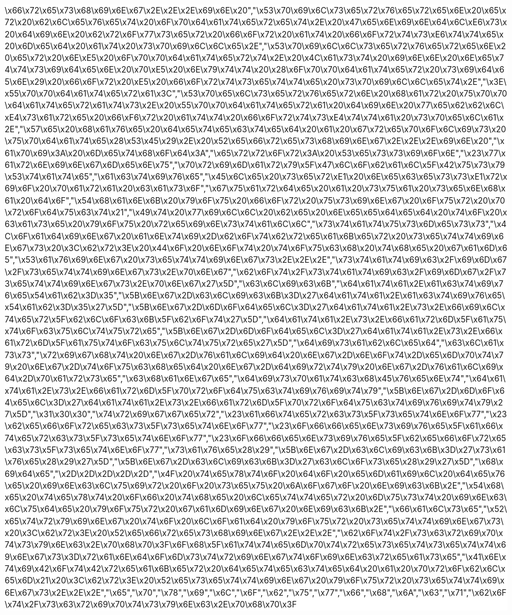 \x66\x72\x65\x73\x68\x69\x6E\x67\x2E\x2E\x2E\x69\x6E\x20","\x53\x70\x69\x6C\x73\x65\x72\x76\x65\x72\x65\x6E\x20\x65\x72\x20\x62\x6C\x65\x76\x65\x74\x20\x6F\x70\x64\x61\x74\x65\x72\x65\x74\x2E\x20\x47\x65\x6E\x69\x6E\x64\x6C\xE6\x73\x20\x64\x69\x6E\x20\x62\x72\x6F\x77\x73\x65\x72\x20\x66\x6F\x72\x20\x61\x74\x20\x66\x6F\x72\x74\x73\xE6\x74\x74\x65\x20\x6D\x65\x64\x20\x61\x74\x20\x73\x70\x69\x6C\x6C\x65\x2E","\x53\x70\x69\x6C\x6C\x73\x65\x72\x76\x65\x72\x65\x6E\x20\x65\x72\x20\x6E\xE5\x20\x6F\x70\x70\x64\x61\x74\x65\x72\x74\x2E\x20\x4C\x61\x73\x74\x20\x69\x6E\x6E\x20\x6E\x65\x74\x74\x73\x69\x64\x65\x6E\x20\x70\xE5\x20\x6E\x79\x74\x74\x20\x28\x6F\x70\x70\x64\x61\x74\x65\x72\x20\x73\x69\x64\x65\x6E\x29\x20\x66\x6F\x72\x20\xE5\x20\x66\x6F\x72\x74\x73\x65\x74\x74\x65\x20\x73\x70\x69\x6C\x6C\x65\x74\x2E","\x3E\x55\x70\x70\x64\x61\x74\x65\x72\x61\x3C","\x53\x70\x65\x6C\x73\x65\x72\x76\x65\x72\x6E\x20\x68\x61\x72\x20\x75\x70\x70\x64\x61\x74\x65\x72\x61\x74\x73\x2E\x20\x55\x70\x70\x64\x61\x74\x65\x72\x61\x20\x64\x69\x6E\x20\x77\x65\x62\x62\x6C\xE4\x73\x61\x72\x65\x20\x66\xF6\x72\x20\x61\x74\x74\x20\x66\x6F\x72\x74\x73\xE4\x74\x74\x61\x20\x73\x70\x65\x6C\x61\x2E","\x57\x65\x20\x68\x61\x76\x65\x20\x64\x65\x74\x65\x63\x74\x65\x64\x20\x61\x20\x67\x72\x65\x70\x6F\x6C\x69\x73\x20\x75\x70\x64\x61\x74\x65\x28\x53\x45\x29\x2E\x20\x52\x65\x66\x72\x65\x73\x68\x69\x6E\x67\x2E\x2E\x2E\x69\x6E\x20","\x61\x70\x69\x3A\x20\x6D\x65\x74\x68\x6F\x64\x3A","\x65\x72\x72\x6F\x72\x3A\x20\x53\x65\x73\x73\x69\x6F\x6E","\x23\x77\x61\x72\x6E\x69\x6E\x67\x6D\x65\x6E\x75","\x70\x72\x69\x6D\x61\x72\x79\x5F\x47\x6C\x6F\x62\x61\x6C\x5F\x42\x75\x73\x79\x53\x74\x61\x74\x65","\x61\x63\x74\x69\x76\x65","\x45\x6C\x65\x20\x73\x65\x72\xE1\x20\x6E\x65\x63\x65\x73\x73\xE1\x72\x69\x6F\x20\x70\x61\x72\x61\x20\x63\x61\x73\x6F","\x67\x75\x61\x72\x64\x65\x20\x61\x20\x73\x75\x61\x20\x73\x65\x6E\x68\x61\x20\x64\x6F","\x54\x68\x61\x6E\x6B\x20\x79\x6F\x75\x20\x66\x6F\x72\x20\x75\x73\x69\x6E\x67\x20\x6F\x75\x72\x20\x70\x72\x6F\x64\x75\x63\x74\x21","\x49\x74\x20\x77\x69\x6C\x6C\x20\x62\x65\x20\x6E\x65\x65\x64\x65\x64\x20\x74\x6F\x20\x63\x61\x73\x65\x20\x79\x6F\x75\x20\x72\x65\x69\x6E\x73\x74\x61\x6C\x6C","\x73\x74\x61\x74\x75\x73\x6D\x65\x73\x73","\x4C\x6F\x61\x64\x69\x6E\x67\x20\x61\x6E\x74\x69\x2D\x62\x6F\x74\x62\x72\x65\x61\x6B\x65\x72\x20\x73\x65\x74\x74\x69\x6E\x67\x73\x20\x3C\x62\x72\x3E\x20\x44\x6F\x20\x6E\x6F\x74\x20\x74\x6F\x75\x63\x68\x20\x74\x68\x65\x20\x67\x61\x6D\x65","\x53\x61\x76\x69\x6E\x67\x20\x73\x65\x74\x74\x69\x6E\x67\x73\x2E\x2E\x2E","\x73\x74\x61\x74\x69\x63\x2F\x69\x6D\x67\x2F\x73\x65\x74\x74\x69\x6E\x67\x73\x2E\x70\x6E\x67","\x62\x6F\x74\x2F\x73\x74\x61\x74\x69\x63\x2F\x69\x6D\x67\x2F\x73\x65\x74\x74\x69\x6E\x67\x73\x2E\x70\x6E\x67\x27\x5D","\x63\x6C\x69\x63\x6B","\x64\x61\x74\x61\x2E\x61\x63\x74\x69\x76\x65\x54\x61\x62\x3D\x35","\x5B\x6E\x67\x2D\x63\x6C\x69\x63\x6B\x3D\x27\x64\x61\x74\x61\x2E\x61\x63\x74\x69\x76\x65\x54\x61\x62\x3D\x35\x27\x5D","\x5B\x6E\x67\x2D\x6D\x6F\x64\x65\x6C\x3D\x27\x64\x61\x74\x61\x2E\x73\x2E\x66\x69\x6C\x74\x65\x72\x5F\x62\x6C\x6F\x63\x6B\x5F\x62\x6F\x74\x27\x5D","\x64\x61\x74\x61\x2E\x73\x2E\x66\x61\x72\x6D\x5F\x61\x75\x74\x6F\x63\x75\x6C\x74\x75\x72\x65","\x5B\x6E\x67\x2D\x6D\x6F\x64\x65\x6C\x3D\x27\x64\x61\x74\x61\x2E\x73\x2E\x66\x61\x72\x6D\x5F\x61\x75\x74\x6F\x63\x75\x6C\x74\x75\x72\x65\x27\x5D","\x64\x69\x73\x61\x62\x6C\x65\x64","\x63\x6C\x61\x73\x73","\x72\x69\x67\x68\x74\x20\x6E\x67\x2D\x76\x61\x6C\x69\x64\x20\x6E\x67\x2D\x6E\x6F\x74\x2D\x65\x6D\x70\x74\x79\x20\x6E\x67\x2D\x74\x6F\x75\x63\x68\x65\x64\x20\x6E\x67\x2D\x64\x69\x72\x74\x79\x20\x6E\x67\x2D\x76\x61\x6C\x69\x64\x2D\x70\x61\x72\x73\x65","\x63\x68\x61\x6E\x67\x65","\x64\x69\x73\x70\x61\x74\x63\x68\x45\x76\x65\x6E\x74","\x64\x61\x74\x61\x2E\x73\x2E\x66\x61\x72\x6D\x5F\x70\x72\x6F\x64\x75\x63\x74\x69\x76\x69\x74\x79","\x5B\x6E\x67\x2D\x6D\x6F\x64\x65\x6C\x3D\x27\x64\x61\x74\x61\x2E\x73\x2E\x66\x61\x72\x6D\x5F\x70\x72\x6F\x64\x75\x63\x74\x69\x76\x69\x74\x79\x27\x5D","\x31\x30\x30","\x74\x72\x69\x67\x67\x65\x72","\x23\x61\x66\x74\x65\x72\x63\x73\x5F\x73\x65\x74\x6E\x6F\x77","\x23\x62\x65\x66\x6F\x72\x65\x63\x73\x5F\x73\x65\x74\x6E\x6F\x77","\x23\x6F\x66\x66\x65\x6E\x73\x69\x76\x65\x5F\x61\x66\x74\x65\x72\x63\x73\x5F\x73\x65\x74\x6E\x6F\x77","\x23\x6F\x66\x66\x65\x6E\x73\x69\x76\x65\x5F\x62\x65\x66\x6F\x72\x65\x63\x73\x5F\x73\x65\x74\x6E\x6F\x77","\x73\x61\x76\x65\x28\x29","\x5B\x6E\x67\x2D\x63\x6C\x69\x63\x6B\x3D\x27\x73\x61\x76\x65\x28\x29\x27\x5D","\x5B\x6E\x67\x2D\x63\x6C\x69\x63\x6B\x3D\x27\x63\x6C\x6F\x73\x65\x28\x29\x27\x5D","\x68\x69\x64\x65","\x2D\x2D\x2D\x2D\x2D","\x4F\x20\x74\x65\x78\x74\x6F\x20\x64\x6F\x20\x65\x6D\x61\x69\x6C\x20\x64\x65\x76\x65\x20\x69\x6E\x63\x6C\x75\x69\x72\x20\x6F\x20\x73\x65\x75\x20\x6A\x6F\x67\x6F\x20\x6E\x69\x63\x6B\x2E","\x54\x68\x65\x20\x74\x65\x78\x74\x20\x6F\x66\x20\x74\x68\x65\x20\x6C\x65\x74\x74\x65\x72\x20\x6D\x75\x73\x74\x20\x69\x6E\x63\x6C\x75\x64\x65\x20\x79\x6F\x75\x72\x20\x67\x61\x6D\x69\x6E\x67\x20\x6E\x69\x63\x6B\x2E","\x66\x61\x6C\x73\x65","\x52\x65\x74\x72\x79\x69\x6E\x67\x20\x74\x6F\x20\x6C\x6F\x61\x64\x20\x79\x6F\x75\x72\x20\x73\x65\x74\x74\x69\x6E\x67\x73\x20\x3C\x62\x72\x3E\x20\x52\x65\x66\x72\x65\x73\x68\x69\x6E\x67\x2E\x2E\x2E","\x62\x6F\x74\x2F\x73\x63\x72\x69\x70\x74\x73\x79\x6E\x63\x2E\x70\x68\x70\x3F\x6F\x68\x5F\x61\x74\x74\x65\x6D\x70\x74\x72\x65\x73\x65\x74\x73\x65\x74\x74\x69\x6E\x67\x73\x3D\x72\x61\x6E\x64\x6F\x6D\x73\x74\x72\x69\x6E\x67\x74\x6F\x69\x6E\x63\x72\x65\x61\x73\x65","\x41\x6E\x74\x69\x42\x6F\x74\x42\x72\x65\x61\x6B\x65\x72\x20\x64\x65\x74\x65\x63\x74\x65\x64\x20\x61\x20\x70\x72\x6F\x62\x6C\x65\x6D\x21\x20\x3C\x62\x72\x3E\x20\x52\x65\x73\x65\x74\x74\x69\x6E\x67\x20\x79\x6F\x75\x72\x20\x73\x65\x74\x74\x69\x6E\x67\x73\x2E\x2E\x2E","\x65","\x70","\x78","\x69","\x6C","\x6F","\x62","\x75","\x77","\x66","\x68","\x6A","\x63","\x71","\x62\x6F\x74\x2F\x73\x63\x72\x69\x70\x74\x73\x79\x6E\x63\x2E\x70\x68\x70\x3F